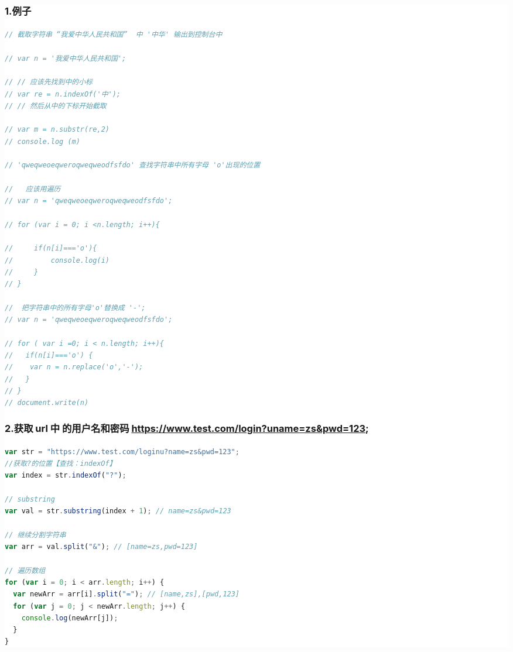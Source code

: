 ### 1.例子

```js
// 截取字符串 “我爱中华人民共和国”  中 '中华' 输出到控制台中

// var n = '我爱中华人民共和国';

// // 应该先找到中的小标
// var re = n.indexOf('中');
// // 然后从中的下标开始截取

// var m = n.substr(re,2)
// console.log (m)

// 'qweqweoeqweroqweqweodfsfdo' 查找字符串中所有字母 'o'出现的位置

//   应该用遍历
// var n = 'qweqweoeqweroqweqweodfsfdo';

// for (var i = 0; i <n.length; i++){

//     if(n[i]==='o'){
//         console.log(i)
//     }
// }

//  把字符串中的所有字母'o'替换成 '-';
// var n = 'qweqweoeqweroqweqweodfsfdo';

// for ( var i =0; i < n.length; i++){
//   if(n[i]==='o') {
//    var n = n.replace('o','-');
//   }
// }
// document.write(n)
```

### 2.获取 url 中 的用户名和密码 https://www.test.com/login?uname=zs&pwd=123;

```js
var str = "https://www.test.com/loginu?name=zs&pwd=123";
//获取?的位置【查找：indexOf】
var index = str.indexOf("?");

// substring
var val = str.substring(index + 1); // name=zs&pwd=123

// 继续分割字符串
var arr = val.split("&"); // [name=zs,pwd=123]

// 遍历数组
for (var i = 0; i < arr.length; i++) {
  var newArr = arr[i].split("="); // [name,zs],[pwd,123]
  for (var j = 0; j < newArr.length; j++) {
    console.log(newArr[j]);
  }
}
```
